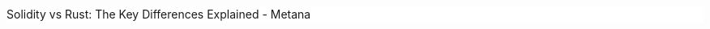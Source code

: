 



Solidity vs Rust: The Key Differences Explained - Metana






















































































 
